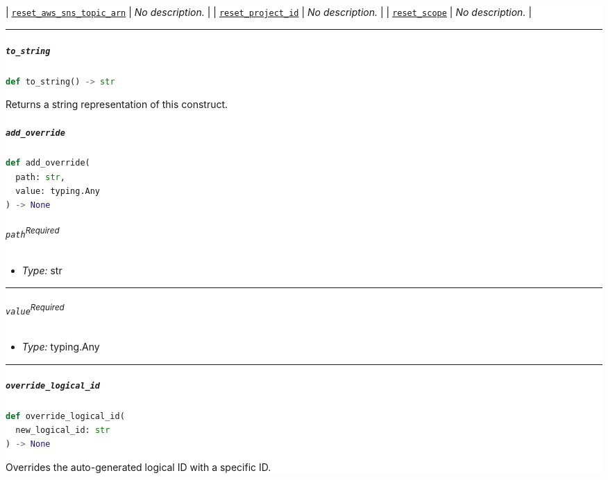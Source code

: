 | <code><a href="#rhizo-co-terraform-provider-wiz.integrationAwsSns.IntegrationAwsSns.resetAwsSnsTopicArn">reset_aws_sns_topic_arn</a></code> | *No description.* |
| <code><a href="#rhizo-co-terraform-provider-wiz.integrationAwsSns.IntegrationAwsSns.resetProjectId">reset_project_id</a></code> | *No description.* |
| <code><a href="#rhizo-co-terraform-provider-wiz.integrationAwsSns.IntegrationAwsSns.resetScope">reset_scope</a></code> | *No description.* |

---

##### `to_string` <a name="to_string" id="rhizo-co-terraform-provider-wiz.integrationAwsSns.IntegrationAwsSns.toString"></a>

```python
def to_string() -> str
```

Returns a string representation of this construct.

##### `add_override` <a name="add_override" id="rhizo-co-terraform-provider-wiz.integrationAwsSns.IntegrationAwsSns.addOverride"></a>

```python
def add_override(
  path: str,
  value: typing.Any
) -> None
```

###### `path`<sup>Required</sup> <a name="path" id="rhizo-co-terraform-provider-wiz.integrationAwsSns.IntegrationAwsSns.addOverride.parameter.path"></a>

- *Type:* str

---

###### `value`<sup>Required</sup> <a name="value" id="rhizo-co-terraform-provider-wiz.integrationAwsSns.IntegrationAwsSns.addOverride.parameter.value"></a>

- *Type:* typing.Any

---

##### `override_logical_id` <a name="override_logical_id" id="rhizo-co-terraform-provider-wiz.integrationAwsSns.IntegrationAwsSns.overrideLogicalId"></a>

```python
def override_logical_id(
  new_logical_id: str
) -> None
```

Overrides the auto-generated logical ID with a specific ID.
